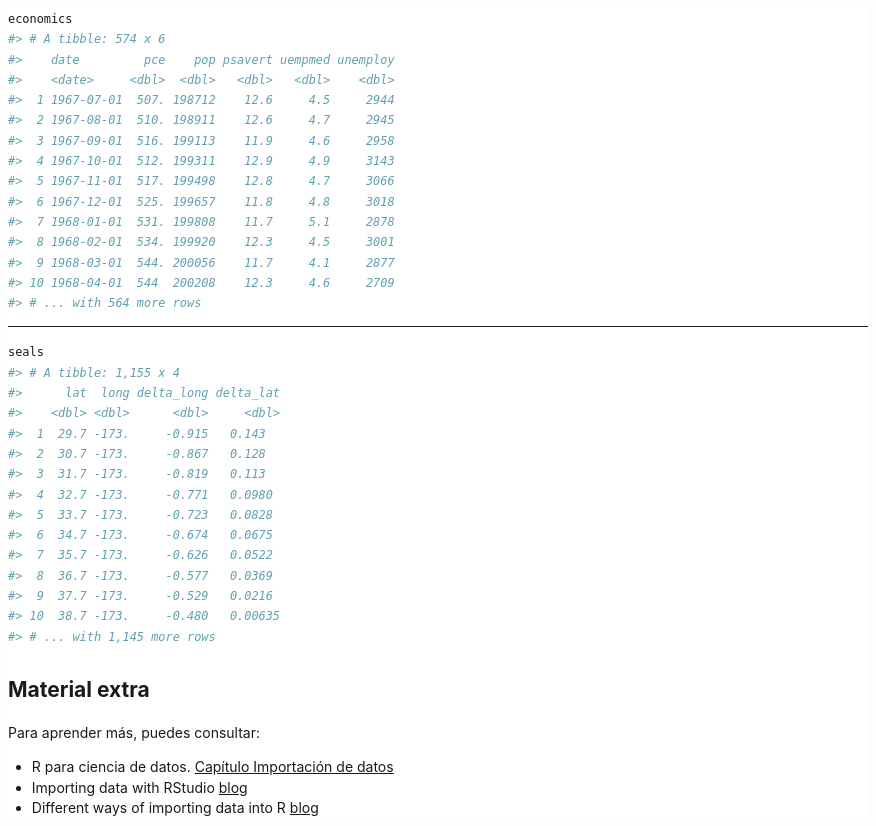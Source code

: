 

```r
economics
#> # A tibble: 574 x 6
#>    date         pce    pop psavert uempmed unemploy
#>    <date>     <dbl>  <dbl>   <dbl>   <dbl>    <dbl>
#>  1 1967-07-01  507. 198712    12.6     4.5     2944
#>  2 1967-08-01  510. 198911    12.6     4.7     2945
#>  3 1967-09-01  516. 199113    11.9     4.6     2958
#>  4 1967-10-01  512. 199311    12.9     4.9     3143
#>  5 1967-11-01  517. 199498    12.8     4.7     3066
#>  6 1967-12-01  525. 199657    11.8     4.8     3018
#>  7 1968-01-01  531. 199808    11.7     5.1     2878
#>  8 1968-02-01  534. 199920    12.3     4.5     3001
#>  9 1968-03-01  544. 200056    11.7     4.1     2877
#> 10 1968-04-01  544  200208    12.3     4.6     2709
#> # ... with 564 more rows
```

---


```r
seals
#> # A tibble: 1,155 x 4
#>      lat  long delta_long delta_lat
#>    <dbl> <dbl>      <dbl>     <dbl>
#>  1  29.7 -173.     -0.915   0.143  
#>  2  30.7 -173.     -0.867   0.128  
#>  3  31.7 -173.     -0.819   0.113  
#>  4  32.7 -173.     -0.771   0.0980 
#>  5  33.7 -173.     -0.723   0.0828 
#>  6  34.7 -173.     -0.674   0.0675 
#>  7  35.7 -173.     -0.626   0.0522 
#>  8  36.7 -173.     -0.577   0.0369 
#>  9  37.7 -173.     -0.529   0.0216 
#> 10  38.7 -173.     -0.480   0.00635
#> # ... with 1,145 more rows
```

## Material extra

Para aprender más, puedes consultar: 

- R para ciencia de datos. [Capítulo Importación de datos](https://r4ds-en-espaniol.netlify.app/importaci%C3%B3n-de-datos.html)
- Importing data with RStudio [blog](https://support.rstudio.com/hc/en-us/articles/218611977-Importing-Data-with-RStudio)
- Different ways of importing data into R [blog](https://towardsdatascience.com/different-ways-of-importing-data-into-r-2d234e8e0dec)
